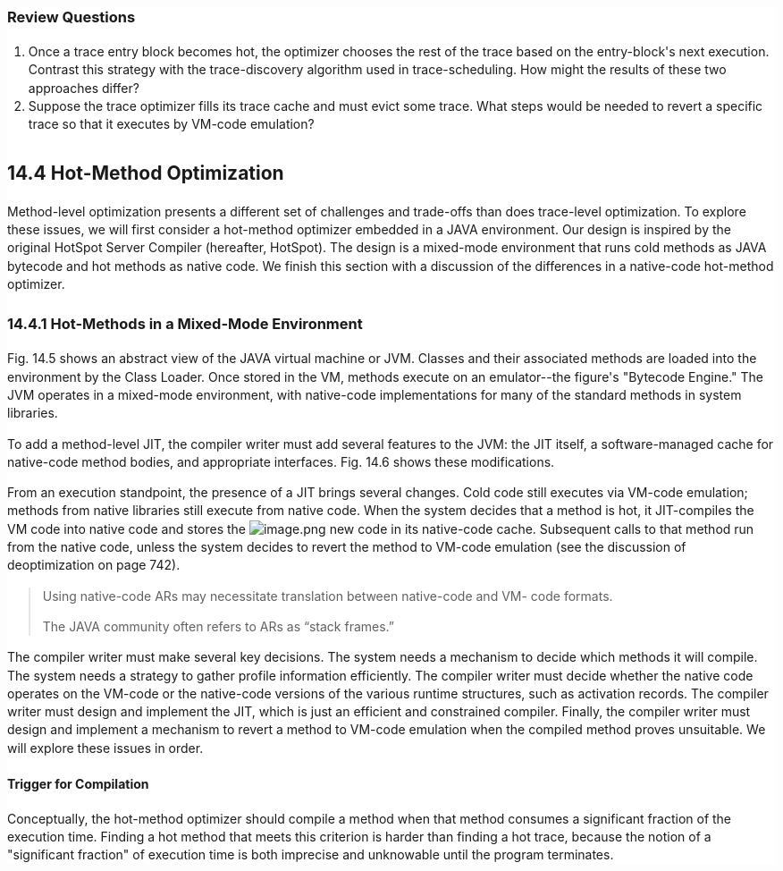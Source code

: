 ### Review Questions

1. Once a trace entry block becomes hot, the optimizer chooses the rest of the trace based on the entry-block's next execution. Contrast this strategy with the trace-discovery algorithm used in trace-scheduling. How might the results of these two approaches differ?
2. Suppose the trace optimizer fills its trace cache and must evict some trace. What steps would be needed to revert a specific trace so that it executes by VM-code emulation?

## 14.4 Hot-Method Optimization

Method-level optimization presents a different set of challenges and trade-offs than does trace-level optimization. To explore these issues, we will first consider a hot-method optimizer embedded in a JAVA environment. Our design is inspired by the original HotSpot Server Compiler (hereafter, HotSpot). The design is a mixed-mode environment that runs cold methods as JAVA bytecode and hot methods as native code. We finish this section with a discussion of the differences in a native-code hot-method optimizer.

### 14.4.1 Hot-Methods in a Mixed-Mode Environment

Fig. 14.5 shows an abstract view of the JAVA virtual machine or JVM. Classes and their associated methods are loaded into the environment by the Class Loader. Once stored in the VM, methods execute on an emulator--the figure's "Bytecode Engine." The JVM operates in a mixed-mode environment, with native-code implementations for many of the standard methods in system libraries.

To add a method-level JIT, the compiler writer must add several features to the JVM: the JIT itself, a software-managed cache for native-code method bodies, and appropriate interfaces. Fig. 14.6 shows these modifications.

From an execution standpoint, the presence of a JIT brings several changes. Cold code still executes via VM-code emulation; methods from native libraries still execute from native code. When the system decides that a method is hot, it JIT-compiles the VM code into native code and stores the
![image.png](https://blog-1314253005.cos.ap-guangzhou.myqcloud.com/202310082243850.png)
new code in its native-code cache. Subsequent calls to that method run from the native code, unless the system decides to revert the method to VM-code emulation (see the discussion of deoptimization on page 742).

> Using native-code ARs may necessitate translation between native-code and VM- code formats.
> 
> The JAVA community often refers to ARs as “stack frames.”

The compiler writer must make several key decisions. The system needs a mechanism to decide which methods it will compile. The system needs a strategy to gather profile information efficiently. The compiler writer must decide whether the native code operates on the VM-code or the native-code versions of the various runtime structures, such as activation records. The compiler writer must design and implement the JIT, which is just an efficient and constrained compiler. Finally, the compiler writer must design and implement a mechanism to revert a method to VM-code emulation when the compiled method proves unsuitable. We will explore these issues in order.

#### Trigger for Compilation

Conceptually, the hot-method optimizer should compile a method when that method consumes a significant fraction of the execution time. Finding a hot method that meets this criterion is harder than finding a hot trace, because the notion of a "significant fraction" of execution time is both imprecise and unknowable until the program terminates.
